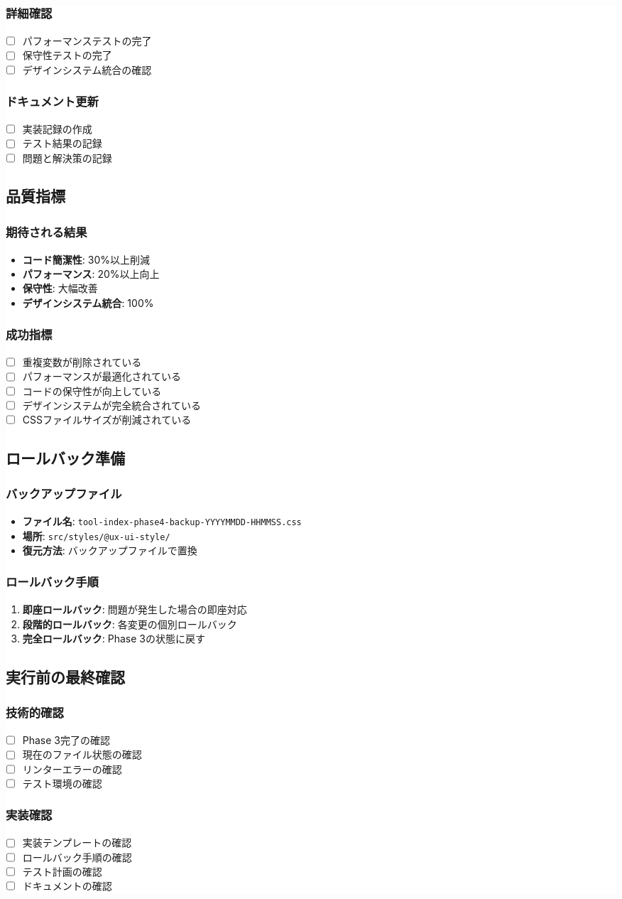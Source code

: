 ### 詳細確認
- [ ] パフォーマンステストの完了
- [ ] 保守性テストの完了
- [ ] デザインシステム統合の確認

### ドキュメント更新
- [ ] 実装記録の作成
- [ ] テスト結果の記録
- [ ] 問題と解決策の記録

## 品質指標

### 期待される結果
- **コード簡潔性**: 30%以上削減
- **パフォーマンス**: 20%以上向上
- **保守性**: 大幅改善
- **デザインシステム統合**: 100%

### 成功指標
- [ ] 重複変数が削除されている
- [ ] パフォーマンスが最適化されている
- [ ] コードの保守性が向上している
- [ ] デザインシステムが完全統合されている
- [ ] CSSファイルサイズが削減されている

## ロールバック準備

### バックアップファイル
- **ファイル名**: `tool-index-phase4-backup-YYYYMMDD-HHMMSS.css`
- **場所**: `src/styles/@ux-ui-style/`
- **復元方法**: バックアップファイルで置換

### ロールバック手順
1. **即座ロールバック**: 問題が発生した場合の即座対応
2. **段階的ロールバック**: 各変更の個別ロールバック
3. **完全ロールバック**: Phase 3の状態に戻す

## 実行前の最終確認

### 技術的確認
- [ ] Phase 3完了の確認
- [ ] 現在のファイル状態の確認
- [ ] リンターエラーの確認
- [ ] テスト環境の確認

### 実装確認
- [ ] 実装テンプレートの確認
- [ ] ロールバック手順の確認
- [ ] テスト計画の確認
- [ ] ドキュメントの確認
